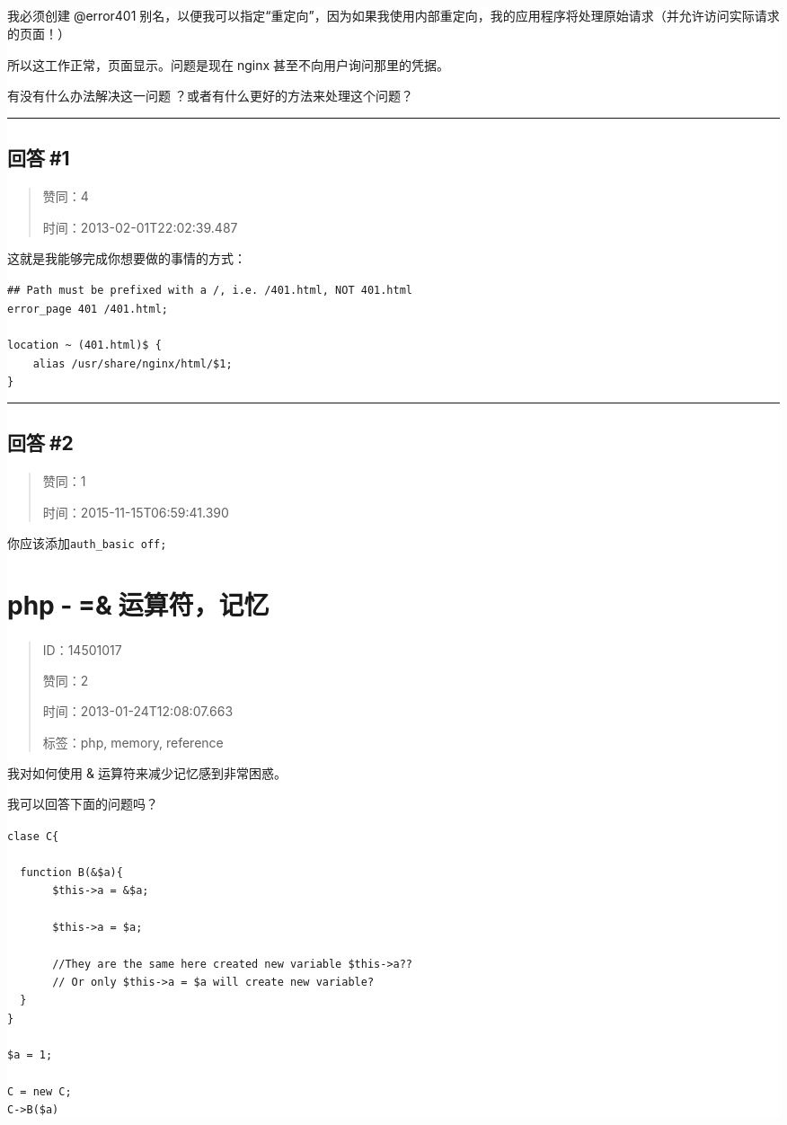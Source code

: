 我必须创建 @error401 别名，以便我可以指定“重定向”，因为如果我使用内部重定向，我的应用程序将处理原始请求（并允许访问实际请求的页面！）

所以这工作正常，页面显示。问题是现在 nginx 甚至不向用户询问那里的凭据。

有没有什么办法解决这一问题 ？或者有什么更好的方法来处理这个问题？

* * *

## 回答 #1

> 赞同：4
> 
> 时间：2013-02-01T22:02:39.487

这就是我能够完成你想要做的事情的方式：

```
## Path must be prefixed with a /, i.e. /401.html, NOT 401.html
error_page 401 /401.html;

location ~ (401.html)$ {
    alias /usr/share/nginx/html/$1;
} 
```

* * *

## 回答 #2

> 赞同：1
> 
> 时间：2015-11-15T06:59:41.390

你应该添加`auth_basic off;`

# php - =& 运算符，记忆

> ID：14501017
> 
> 赞同：2
> 
> 时间：2013-01-24T12:08:07.663
> 
> 标签：php, memory, reference

我对如何使用 & 运算符来减少记忆感到非常困惑。

我可以回答下面的问题吗？

```
clase C{

  function B(&$a){
       $this->a = &$a; 

       $this->a = $a;

       //They are the same here created new variable $this->a??
       // Or only $this->a = $a will create new variable?  
  }
} 

$a = 1;

C = new C;
C->B($a) 
```
